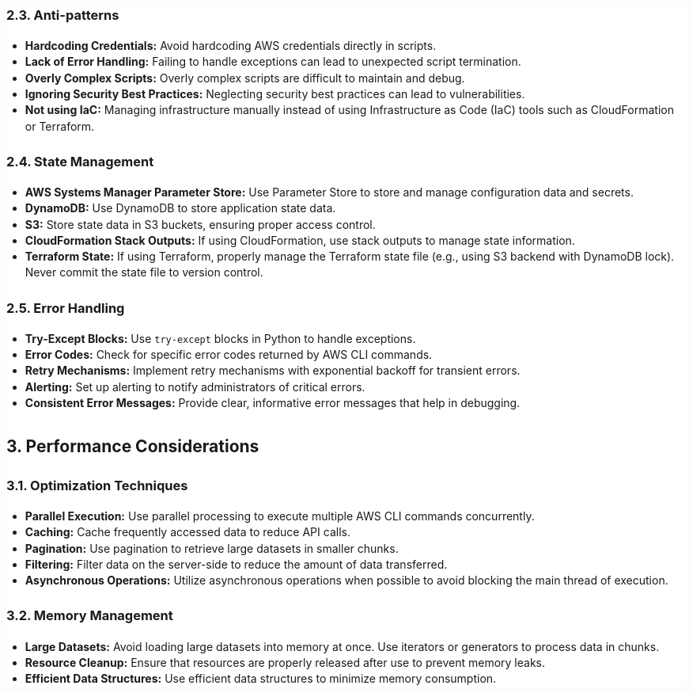 ### 2.3. Anti-patterns

*   **Hardcoding Credentials:** Avoid hardcoding AWS credentials directly in scripts.
*   **Lack of Error Handling:** Failing to handle exceptions can lead to unexpected script termination.
*   **Overly Complex Scripts:** Overly complex scripts are difficult to maintain and debug.
*   **Ignoring Security Best Practices:** Neglecting security best practices can lead to vulnerabilities.
*   **Not using IaC:** Managing infrastructure manually instead of using Infrastructure as Code (IaC) tools such as CloudFormation or Terraform.

### 2.4. State Management

*   **AWS Systems Manager Parameter Store:** Use Parameter Store to store and manage configuration data and secrets.
*   **DynamoDB:** Use DynamoDB to store application state data.
*   **S3:** Store state data in S3 buckets, ensuring proper access control.
*   **CloudFormation Stack Outputs:** If using CloudFormation, use stack outputs to manage state information.
*   **Terraform State:** If using Terraform, properly manage the Terraform state file (e.g., using S3 backend with DynamoDB lock). Never commit the state file to version control.

### 2.5. Error Handling

*   **Try-Except Blocks:** Use `try-except` blocks in Python to handle exceptions.
*   **Error Codes:** Check for specific error codes returned by AWS CLI commands.
*   **Retry Mechanisms:** Implement retry mechanisms with exponential backoff for transient errors.
*   **Alerting:** Set up alerting to notify administrators of critical errors.
*   **Consistent Error Messages:** Provide clear, informative error messages that help in debugging.

## 3. Performance Considerations

### 3.1. Optimization Techniques

*   **Parallel Execution:** Use parallel processing to execute multiple AWS CLI commands concurrently.
*   **Caching:** Cache frequently accessed data to reduce API calls.
*   **Pagination:** Use pagination to retrieve large datasets in smaller chunks.
*   **Filtering:** Filter data on the server-side to reduce the amount of data transferred.
*   **Asynchronous Operations:**  Utilize asynchronous operations when possible to avoid blocking the main thread of execution.

### 3.2. Memory Management

*   **Large Datasets:** Avoid loading large datasets into memory at once.  Use iterators or generators to process data in chunks.
*   **Resource Cleanup:** Ensure that resources are properly released after use to prevent memory leaks.
*   **Efficient Data Structures:** Use efficient data structures to minimize memory consumption.
